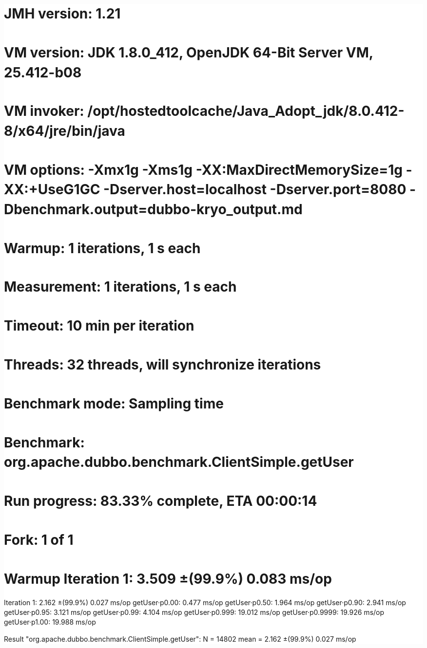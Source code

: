 # JMH version: 1.21
# VM version: JDK 1.8.0_412, OpenJDK 64-Bit Server VM, 25.412-b08
# VM invoker: /opt/hostedtoolcache/Java_Adopt_jdk/8.0.412-8/x64/jre/bin/java
# VM options: -Xmx1g -Xms1g -XX:MaxDirectMemorySize=1g -XX:+UseG1GC -Dserver.host=localhost -Dserver.port=8080 -Dbenchmark.output=dubbo-kryo_output.md
# Warmup: 1 iterations, 1 s each
# Measurement: 1 iterations, 1 s each
# Timeout: 10 min per iteration
# Threads: 32 threads, will synchronize iterations
# Benchmark mode: Sampling time
# Benchmark: org.apache.dubbo.benchmark.ClientSimple.getUser

# Run progress: 83.33% complete, ETA 00:00:14
# Fork: 1 of 1
# Warmup Iteration   1: 3.509 ±(99.9%) 0.083 ms/op
Iteration   1: 2.162 ±(99.9%) 0.027 ms/op
                 getUser·p0.00:   0.477 ms/op
                 getUser·p0.50:   1.964 ms/op
                 getUser·p0.90:   2.941 ms/op
                 getUser·p0.95:   3.121 ms/op
                 getUser·p0.99:   4.104 ms/op
                 getUser·p0.999:  19.012 ms/op
                 getUser·p0.9999: 19.926 ms/op
                 getUser·p1.00:   19.988 ms/op



Result "org.apache.dubbo.benchmark.ClientSimple.getUser":
  N = 14802
  mean =      2.162 ±(99.9%) 0.027 ms/op
